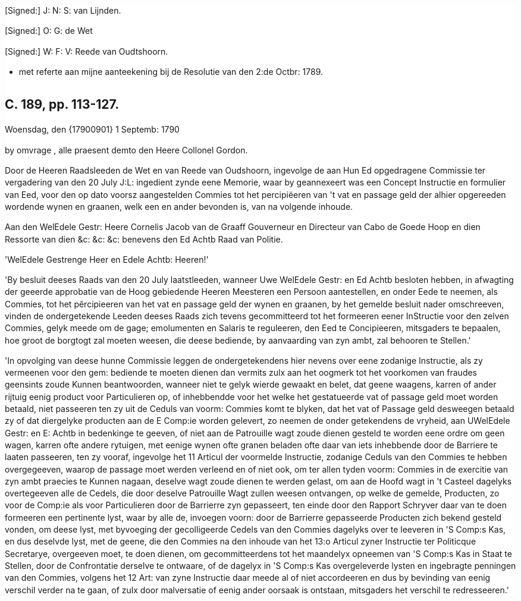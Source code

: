 [Signed:] J: N: S: van Lijnden.

[Signed:] O: G: de Wet

[Signed:] W: F: V: Reede van Oudtshoorn.

- met referte aan mijne aanteekening bij de Resolutie van den 2:de Octbr: 1789.

## C. 189, pp. 113-127.

Woensdag, den {17900901} 1 Septemb: 1790

by omvrage , alle praesent demto den Heere Collonel Gordon.

Door de Heeren Raadsleeden de Wet en van Reede van Oudshoorn, ingevolge de aan Hun Ed opgedragene Commissie ter vergadering van den 20 July J:L: ingedient zynde eene Memorie, waar by geannexeert was een Concept Instructie en formulier van Eed, voor den op dato voorsz aangestelden Commies tot het percipiëeren van 't vat en passage geld der alhier opgereeden wordende wynen en graanen, welk een en ander bevonden is, van na volgende inhoude.

Aan den WelEdele Gestr: Heere Cornelis Jacob van de Graaff Gouverneur en Directeur van Cabo de Goede Hoop en dien Ressorte van dien &c: &c: &c: benevens den Ed Achtb Raad van Politie.

'WelEdele Gestrenge Heer en Edele Achtb: Heeren!'

'By besluit deeses Raads van den 20 July laatstleeden, wanneer Uwe WelEdele Gestr: en Ed Achtb besloten hebben, in afwagting der geeerde approbatie van de Hoog gebiedende Heeren Meesteren een Persoon aantestellen, en onder Eede te neemen, als Commies, tot het pêrcipieeren van het vat en passage geld der wynen en graanen, by het gemelde besluit nader omschreeven, vinden de ondergetekende Leeden deeses Raads zich tevens gecommitteerd tot het formeeren eener InStructie voor den zelven Commies, gelyk meede om de gage; emolumenten en Salaris te reguleeren, den Eed te Concipieeren, mitsgaders te bepaalen, hoe groot de borgtogt zal moeten weesen, die deese bediende, by aanvaarding van zyn ambt, zal behooren te Stellen.'

'In opvolging van deese hunne Commissie leggen de ondergetekendens hier nevens over eene zodanige Instructie, als zy vermeenen voor den gem: bediende te moeten dienen dan vermits zulx aan het oogmerk tot het voorkomen van fraudes geensints zoude Kunnen beantwoorden, wanneer niet te gelyk wierde gewaakt en belet, dat geene waagens, karren of ander rijtuig eenig product voor Particulieren op, of inhebbendde voor het welke het gestatueerde vat of passage geld moet worden betaald, niet passeeren ten zy uit de Ceduls van voorm: Commies komt te blyken, dat het vat of Passage geld desweegen betaald zy of dat diergelyke producten aan de E Comp:ie worden gelevert, zo neemen de onder getekendens de vryheid, aan UWelEdele Gestr: en E: Achtb in bedenkinge te geeven, of niet aan de Patrouille wagt zoude dienen gesteld te worden eene ordre om geen wagen, karren ofte andere rytuigen, met eenige wynen ofte granen beladen ofte daar van iets inhebbende door de Barriere te laaten passeeren, ten zy vooraf, ingevolge het 11 Articul der voormelde Instructie, zodanige Ceduls van den Commies te hebben overgegeeven, waarop de passage moet werden verleend en of niet ook, om ter allen tyden voorm: Commies in de exercitie van zyn ambt praecies te Kunnen nagaan, deselve wagt zoude dienen te werden gelast, om aan de Hoofd wagt in 't Casteel dagelyks overtegeeven alle de Cedels, die door deselve Patrouille Wagt zullen weesen ontvangen, op welke de gemelde, Producten, zo voor de Comp:ie als voor Particulieren door de Barrierre zyn gepasseert, ten einde door den Rapport Schryver daar van te doen formeeren een pertinente lyst, waar by alle de, invoegen voorn: door de Barrierre gepasseerde Producten zich bekend gesteld vonden, om deese lyst, met byvoeging der gecolligeerde Cedels van den Commies dagelyks over te leeveren in 'S Comp:s Kas, en dus deselvde lyst, met de geene, die den Commies na den inhoude van het 13:o Articul zyner Instructie ter Politicque Secretarye, overgeeven moet, te doen dienen, om gecommitteerdens tot het maandelyx opneemen van 'S Comp:s Kas in Staat te Stellen, door de Confrontatie derselve te ontwaare, of de dagelyx in 'S Comp:s Kas overgeleverde lysten en ingebragte penningen van den Commies, volgens het 12 Art: van zyne Instructie daar meede al of niet accordeeren en dus by bevinding van eenig verschil verder na te gaan, of zulx door malversatie of eenig ander oorsaak is ontstaan, mitsgaders het verschil te redresseeren.'
